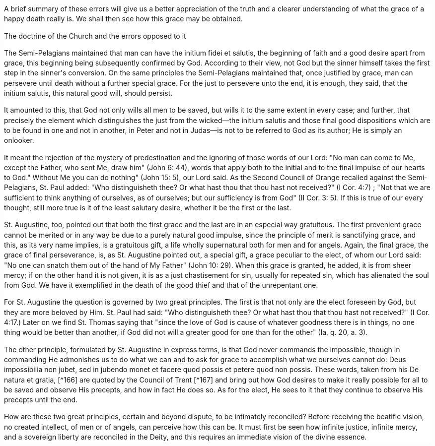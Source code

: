A brief summary of these errors will give us a better appreciation of the truth and a clearer understanding of what the grace of a happy death really is. We shall then see how this grace may be obtained.

The doctrine of the Church and the errors opposed to it

The Semi-Pelagians maintained that man can have the initium fidei et salutis, the beginning of faith and a good desire apart from grace, this beginning being subsequently confirmed by God. According to their view, not God but the sinner himself takes the first step in the sinner's conversion. On the same principles the Semi-Pelagians maintained that, once justified by grace, man can persevere until death without a further special grace. For the just to persevere unto the end, it is enough, they said, that the initium salutis, this natural good will, should persist.

It amounted to this, that God not only wills all men to be saved, but wills it to the same extent in every case; and further, that precisely the element which distinguishes the just from the wicked—the initium salutis and those final good dispositions which are to be found in one and not in another, in Peter and not in Judas—is not to be referred to God as its author; He is simply an onlooker.

It meant the rejection of the mystery of predestination and the ignoring of those words of our Lord: "No man can come to Me, except the Father, who sent Me, draw him" (John 6: 44), words that apply both to the initial and to the final impulse of our hearts to God." Without Me you can do nothing" (John 15: 5), our Lord said. As the Second Council of Orange recalled against the Semi-Pelagians, St. Paul added: "Who distinguisheth thee? Or what hast thou that thou hast not received?" (I Cor. 4:7) ; "Not that we are sufficient to think anything of ourselves, as of ourselves; but our sufficiency is from God" (II Cor. 3: 5). If this is true of our every thought, still more true is it of the least salutary desire, whether it be the first or the last.

St. Augustine, too, pointed out that both the first grace and the last are in an especial way gratuitous. The first prevenient grace cannot be merited or in any way be due to a purely natural good impulse, since the principle of merit is sanctifying grace, and this, as its very name implies, is a gratuitous gift, a life wholly supernatural both for men and for angels. Again, the final grace, the grace of final perseverance, is, as St. Augustine pointed out, a special gift, a grace peculiar to the elect, of whom our Lord said: "No one can snatch them out of the hand of My Father" (John 10: 29). When this grace is granted, he added, it is from sheer mercy; if on the other hand it is not given, it is as a just chastisement for sin, usually for repeated sin, which has alienated the soul from God. We have it exemplified in the death of the good thief and that of the unrepentant one.

For St. Augustine the question is governed by two great principles. The first is that not only are the elect foreseen by God, but they are more beloved by Him. St. Paul had said: "Who distinguisheth thee? Or what hast thou that thou hast not received?" (I Cor. 4:17.) Later on we find St. Thomas saying that "since the love of God is cause of whatever goodness there is in things, no one thing would be better than another, if God did not will a greater good for one than for the other" (Ia, q. 20, a. 3).

The other principle, formulated by St. Augustine in express terms, is that God never commands the impossible, though in commanding He admonishes us to do what we can and to ask for grace to accomplish what we ourselves cannot do: Deus impossibilia non jubet, sed in jubendo monet et facere quod possis et petere quod non possis. These words, taken from his De natura et gratia, [^166] are quoted by the Council of Trent [^167] and bring out how God desires to make it really possible for all to be saved and observe His precepts, and how in fact He does so. As for the elect, He sees to it that they continue to observe His precepts until the end.

How are these two great principles, certain and beyond dispute, to be intimately reconciled? Before receiving the beatific vision, no created intellect, of men or of angels, can perceive how this can be. It must first be seen how infinite justice, infinite mercy, and a sovereign liberty are reconciled in the Deity, and this requires an immediate vision of the divine essence.
